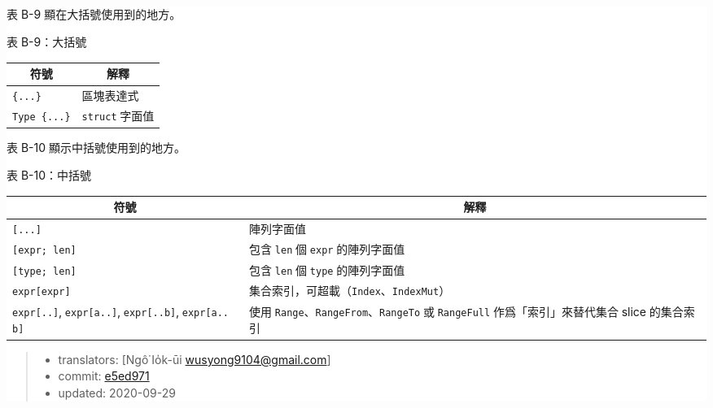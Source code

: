 表 B-9 顯在大括號使用到的地方。

<span class="caption">表 B-9：大括號</span>

| 符號    | 解釋        |
|---------|-------------|
| `{...}` | 區塊表達式 |
| `Type {...}` | `struct` 字面值 |

表 B-10 顯示中括號使用到的地方。

<span class="caption">表 B-10：中括號</span>

| 符號    | 解釋        |
|---------|-------------|
| `[...]` | 陣列字面值 |
| `[expr; len]` | 包含 `len` 個 `expr` 的陣列字面值 |
| `[type; len]` | 包含 `len` 個 `type` 的陣列字面值 |
| `expr[expr]` | 集合索引，可超載（`Index`、`IndexMut`） |
| `expr[..]`, `expr[a..]`, `expr[..b]`, `expr[a..b]` | 使用 `Range`、`RangeFrom`、`RangeTo` 或 `RangeFull` 作爲「索引」來替代集合 slice 的集合索引 |

> - translators: [Ngô͘ Io̍k-ūi <wusyong9104@gmail.com>]
> - commit: [e5ed971](https://github.com/rust-lang/book/blob/e5ed97128302d5fa45dbac0e64426bc7649a558c/src/appendix-02-operators.md)
> - updated: 2020-09-29
